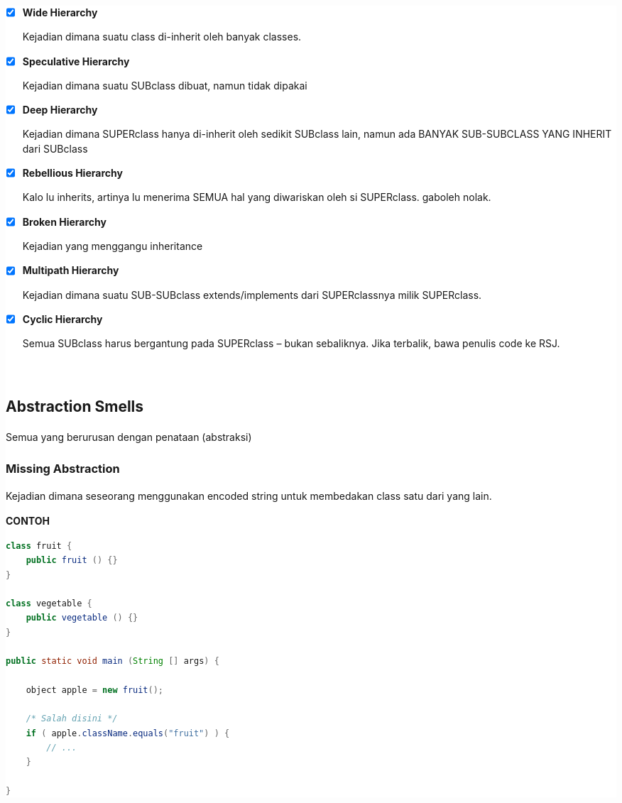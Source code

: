 - [x] **Wide Hierarchy**
      
   Kejadian dimana suatu class di-inherit oleh banyak classes.

- [x] **Speculative Hierarchy**
      
   Kejadian dimana suatu SUBclass dibuat, namun tidak dipakai

- [x] **Deep Hierarchy**
      
   Kejadian dimana SUPERclass hanya di-inherit oleh sedikit SUBclass lain, namun ada BANYAK SUB-SUBCLASS YANG INHERIT dari SUBclass

- [x] **Rebellious Hierarchy**
      
   Kalo lu inherits, artinya lu menerima SEMUA hal yang diwariskan oleh si SUPERclass. gaboleh nolak.

- [x] **Broken Hierarchy**
      
   Kejadian yang menggangu inheritance

- [x] **Multipath Hierarchy**
      
   Kejadian dimana suatu SUB-SUBclass extends/implements dari SUPERclassnya milik SUPERclass.

- [x] **Cyclic Hierarchy**
      
   Semua SUBclass harus bergantung pada SUPERclass – bukan sebaliknya. Jika terbalik, bawa penulis code ke RSJ.

ㅤ

## Abstraction Smells

Semua yang berurusan dengan penataan (abstraksi)

### Missing Abstraction

Kejadian dimana seseorang menggunakan encoded string untuk membedakan class satu dari yang lain.

**CONTOH**
```java
class fruit {
	public fruit () {}
}

class vegetable {
	public vegetable () {}
}

public static void main (String [] args) {

	object apple = new fruit();

	/* Salah disini */
	if ( apple.className.equals("fruit") ) {
		// ...
	}

}
```
